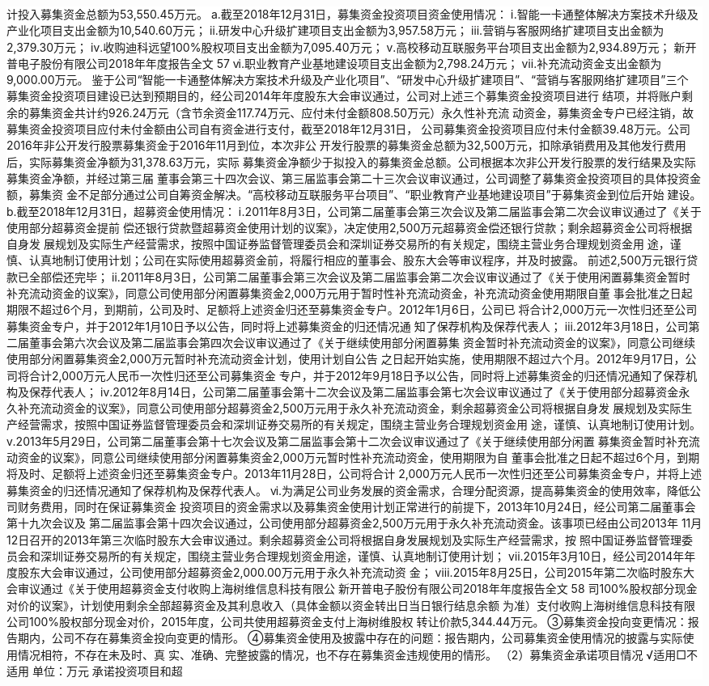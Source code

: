 计投入募集资金总额为53,550.45万元。
a.截至2018年12月31日，募集资金投资项目资金使用情况：
ⅰ.智能一卡通整体解决方案技术升级及产业化项目支出金额为10,540.60万元；
ⅱ.研发中心升级扩建项目支出金额为3,957.58万元；
ⅲ.营销与客服网络扩建项目支出金额为2,379.30万元；
ⅳ.收购迪科远望100%股权项目支出金额为7,095.40万元；
ⅴ.高校移动互联服务平台项目支出金额为2,934.89万元；
新开普电子股份有限公司2018年年度报告全文
57
ⅵ.职业教育产业基地建设项目支出金额为2,798.24万元；
ⅶ.补充流动资金支出金额为9,000.00万元。
鉴于公司“智能一卡通整体解决方案技术升级及产业化项目”、“研发中心升级扩建项目”、“营销与客服网络扩建项目”三个
募集资金投资项目建设已达到预期目的，经公司2014年年度股东大会审议通过，公司对上述三个募集资金投资项目进行
结项，并将账户剩余的募集资金共计约926.24万元（含节余资金117.74万元、应付未付金额808.50万元）永久性补充流
动资金，募集资金专户已经注销，故募集资金投资项目应付未付金额由公司自有资金进行支付，截至2018年12月31日，
公司募集资金投资项目应付未付金额39.48万元。公司2016年非公开发行股票募集资金于2016年11月到位，本次非公
开发行股票的募集资金总额为32,500万元，扣除承销费用及其他发行费用后，实际募集资金净额为31,378.63万元，实际
募集资金净额少于拟投入的募集资金总额。公司根据本次非公开发行股票的发行结果及实际募集资金净额，并经过第三届
董事会第三十四次会议、第三届监事会第二十三次会议审议通过，公司调整了募集资金投资项目的具体投资金额，募集资
金不足部分通过公司自筹资金解决。“高校移动互联服务平台项目”、“职业教育产业基地建设项目”于募集资金到位后开始
建设。
b.截至2018年12月31日，超募资金使用情况：
ⅰ.2011年8月3日，公司第二届董事会第三次会议及第二届监事会第二次会议审议通过了《关于使用部分超募资金提前
偿还银行贷款暨超募资金使用计划的议案》，决定使用2,500万元超募资金偿还银行贷款；剩余超募资金公司将根据自身发
展规划及实际生产经营需求，按照中国证券监督管理委员会和深圳证券交易所的有关规定，围绕主营业务合理规划资金用
途，谨慎、认真地制订使用计划；公司在实际使用超募资金前，将履行相应的董事会、股东大会等审议程序，并及时披露。
前述2,500万元银行贷款已全部偿还完毕；
ⅱ.2011年8月3日，公司第二届董事会第三次会议及第二届监事会第二次会议审议通过了《关于使用闲置募集资金暂时
补充流动资金的议案》，同意公司使用部分闲置募集资金2,000万元用于暂时性补充流动资金，补充流动资金使用期限自董
事会批准之日起期限不超过6个月，到期前，公司及时、足额将上述资金归还至募集资金专户。2012年1月6日，公司已
将合计2,000万元一次性归还至公司募集资金专户，并于2012年1月10日予以公告，同时将上述募集资金的归还情况通
知了保荐机构及保荐代表人；
ⅲ.2012年3月18日，公司第二届董事会第六次会议及第二届监事会第四次会议审议通过了《关于继续使用部分闲置募集
资金暂时补充流动资金的议案》，同意公司继续使用部分闲置募集资金2,000万元暂时补充流动资金计划，使用计划自公告
之日起开始实施，使用期限不超过六个月。2012年9月17日，公司将合计2,000万元人民币一次性归还至公司募集资金
专户，并于2012年9月18日予以公告，同时将上述募集资金的归还情况通知了保荐机构及保荐代表人；
ⅳ.2012年8月14日，公司第二届董事会第十二次会议及第二届监事会第七次会议审议通过了《关于使用部分超募资金永
久补充流动资金的议案》，同意公司使用部分超募资金2,500万元用于永久补充流动资金，剩余超募资金公司将根据自身发
展规划及实际生产经营需求，按照中国证券监督管理委员会和深圳证券交易所的有关规定，围绕主营业务合理规划资金用
途，谨慎、认真地制订使用计划。
ⅴ.2013年5月29日，公司第二届董事会第十七次会议及第二届监事会第十二次会议审议通过了《关于继续使用部分闲置
募集资金暂时补充流动资金的议案》，同意公司继续使用部分闲置募集资金2,000万元暂时性补充流动资金，使用期限为自
董事会批准之日起不超过6个月，到期将及时、足额将上述资金归还至募集资金专户。2013年11月28日，公司将合计
2,000万元人民币一次性归还至公司募集资金专户，并将上述募集资金的归还情况通知了保荐机构及保荐代表人。
ⅵ.为满足公司业务发展的资金需求，合理分配资源，提高募集资金的使用效率，降低公司财务费用，同时在保证募集资金
投资项目的资金需求以及募集资金使用计划正常进行的前提下，2013年10月24日，经公司第二届董事会第十九次会议及
第二届监事会第十四次会议通过，公司使用部分超募资金2,500万元用于永久补充流动资金。该事项已经由公司2013年
11月12日召开的2013年第三次临时股东大会审议通过。剩余超募资金公司将根据自身发展规划及实际生产经营需求，按
照中国证券监督管理委员会和深圳证券交易所的有关规定，围绕主营业务合理规划资金用途，谨慎、认真地制订使用计划；
ⅶ.2015年3月10日，经公司2014年年度股东大会审议通过，公司使用部分超募资金2,000.00万元用于永久补充流动资
金；
ⅷ.2015年8月25日，公司2015年第二次临时股东大会审议通过《关于使用超募资金支付收购上海树维信息科技有限公
新开普电子股份有限公司2018年年度报告全文
58
司100%股权部分现金对价的议案》，计划使用剩余全部超募资金及其利息收入（具体金额以资金转出日当日银行结息余额
为准）支付收购上海树维信息科技有限公司100%股权部分现金对价，2015年度，公司共使用超募资金支付上海树维股权
转让价款5,344.44万元。
③募集资金投向变更情况：报告期内，公司不存在募集资金投向变更的情形。
④募集资金使用及披露中存在的问题：报告期内，公司募集资金使用情况的披露与实际使用情况相符，不存在未及时、真
实、准确、完整披露的情况，也不存在募集资金违规使用的情形。
（2）募集资金承诺项目情况
√适用□不适用
单位：万元
承诺投资项目和超